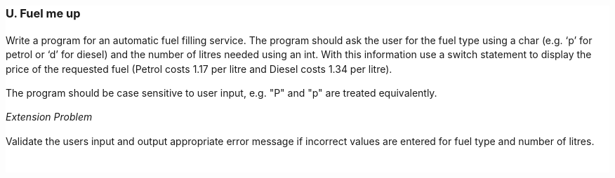 ### U. Fuel me up

Write a program for an automatic fuel filling service. The program should ask the user for the fuel type using a char (e.g. ‘p’ for petrol or ‘d’ for diesel) and the number of litres needed using an int. With this information use a switch statement to display the price of the requested fuel (Petrol costs 1.17 per litre and Diesel costs 1.34 per litre).

The program should be case sensitive to user input, e.g. "P" and "p" are treated equivalently.

*Extension Problem*

Validate the users input and output appropriate error message if incorrect values are entered for fuel type and number of litres.

&nbsp;
&nbsp;



